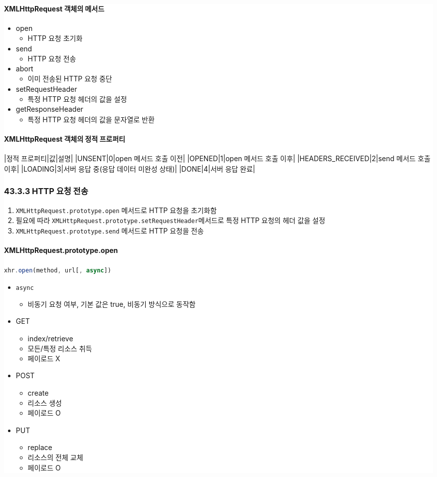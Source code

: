 #### XMLHttpRequest 객체의 메서드

- open
  - HTTP 요청 초기화
- send
  - HTTP 요청 전송
- abort 
  - 이미 전송된 HTTP 요청 중단
- setRequestHeader 
  - 특정 HTTP 요청 헤더의 값을 설정
- getResponseHeader
  - 특정 HTTP 요청 헤더의 값을 문자열로 반환

#### XMLHttpRequest 객체의 정적 프로퍼티

|정적 프로퍼티|값|설명|
|UNSENT|0|open 메서드 호출 이전|
|OPENED|1|open 메서드 호출 이후|
|HEADERS_RECEIVED|2|send 메서드 호출 이후|
|LOADING|3|서버 응답 중(응답 데이터 미완성 상태)|
|DONE|4|서버 응답 완료|

### 43.3.3 HTTP 요청 전송

1. `XMLHttpRequest.prototype.open` 메서드로 HTTP 요청을 초기화함
2. 필요에 따라 `XMLHttpRequest.prototype.setRequestHeader`메서드로 특정 HTTP 요청의 헤더 값을 설정
3. `XMLHttpRequest.prototype.send` 메서드로 HTTP 요청을 전송

#### XMLHttpRequest.prototype.open

```js
xhr.open(method, url[, async])
```

- `async`
  - 비동기 요청 여부, 기본 값은 true, 비동기 방식으로 동작함

- GET
  - index/retrieve
  - 모든/특정 리소스 취득
  - 페이로드 X

- POST
  - create
  - 리소스 생성
  - 페이로드 O

- PUT
  - replace
  - 리소스의 전체 교체
  - 페이로드 O
